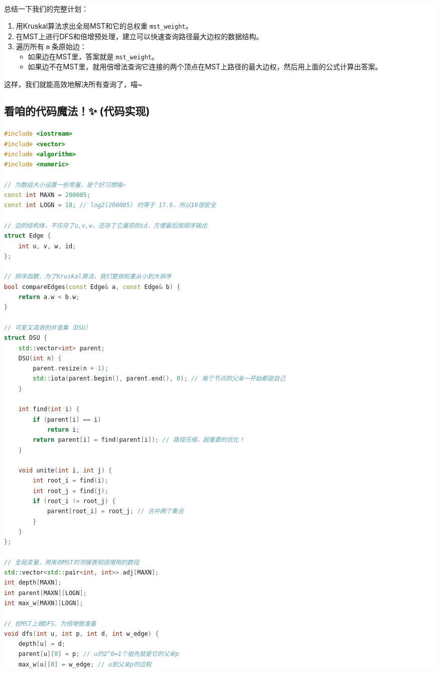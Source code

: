 总结一下我们的完整计划：
1.  用Kruskal算法求出全局MST和它的总权重 `mst_weight`。
2.  在MST上进行DFS和倍增预处理，建立可以快速查询路径最大边权的数据结构。
3.  遍历所有 `m` 条原始边：
    *   如果边在MST里，答案就是 `mst_weight`。
    *   如果边不在MST里，就用倍增法查询它连接的两个顶点在MST上路径的最大边权，然后用上面的公式计算出答案。

这样，我们就能高效地解决所有查询了，喵~

## 看咱的代码魔法！✨ (代码实现)
```cpp
#include <iostream>
#include <vector>
#include <algorithm>
#include <numeric>

// 为数组大小设置一些常量，是个好习惯喵~
const int MAXN = 200005;
const int LOGN = 18; // log2(200005) 约等于 17.6，所以18很安全

// 边的结构体，不仅存了u,v,w，还存了它最初的id，方便最后按顺序输出
struct Edge {
    int u, v, w, id;
};

// 排序函数，为了Kruskal算法，我们要按权重从小到大排序
bool compareEdges(const Edge& a, const Edge& b) {
    return a.w < b.w;
}

// 可爱又高效的并查集（DSU）
struct DSU {
    std::vector<int> parent;
    DSU(int n) {
        parent.resize(n + 1);
        std::iota(parent.begin(), parent.end(), 0); // 每个节点的父亲一开始都是自己
    }

    int find(int i) {
        if (parent[i] == i)
            return i;
        return parent[i] = find(parent[i]); // 路径压缩，超重要的优化！
    }

    void unite(int i, int j) {
        int root_i = find(i);
        int root_j = find(j);
        if (root_i != root_j) {
            parent[root_i] = root_j; // 合并两个集合
        }
    }
};

// 全局变量，用来存MST的邻接表和倍增用的数组
std::vector<std::pair<int, int>> adj[MAXN];
int depth[MAXN];
int parent[MAXN][LOGN];
int max_w[MAXN][LOGN];

// 在MST上做DFS，为倍增做准备
void dfs(int u, int p, int d, int w_edge) {
    depth[u] = d;
    parent[u][0] = p; // u的2^0=1个祖先就是它的父亲p
    max_w[u][0] = w_edge; // u到父亲p的边权
```